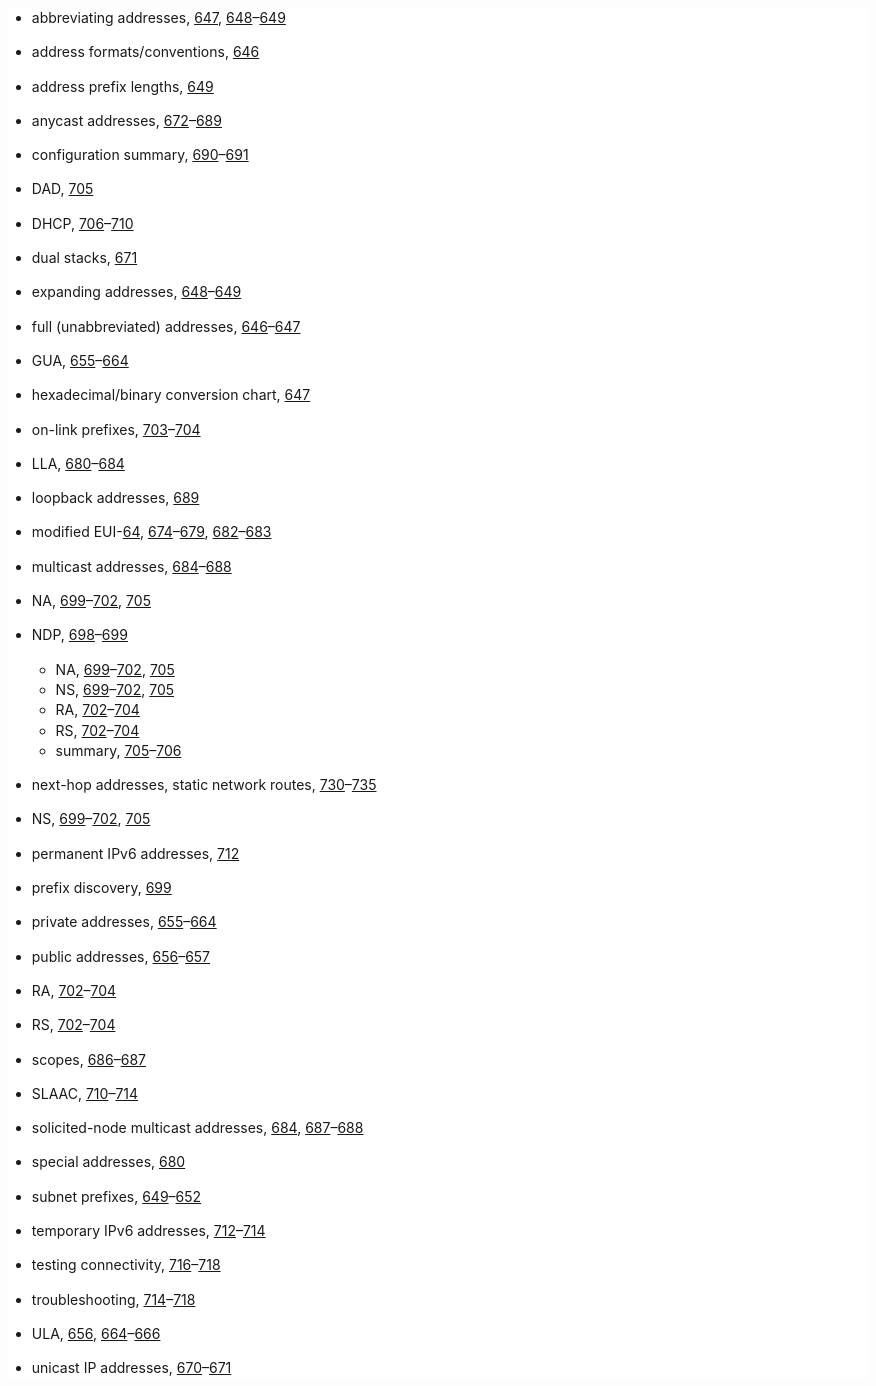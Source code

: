   * abbreviating addresses, [647](vol1_ch25.xhtml#page_647), [648](vol1_ch25.xhtml#page_648)–[649](vol1_ch25.xhtml#page_649)
  * address formats/conventions, [646](vol1_ch25.xhtml#page_646)
  * address prefix lengths, [649](vol1_ch25.xhtml#page_649)
  * anycast addresses, [672](vol1_ch27.xhtml#page_672)–[689](vol1_ch27.xhtml#page_689)
  * configuration summary, [690](vol1_ch27.xhtml#page_690)–[691](vol1_ch27.xhtml#page_691)
  * DAD, [705](vol1_ch28.xhtml#page_705)
  * DHCP, [706](vol1_ch28.xhtml#page_706)–[710](vol1_ch28.xhtml#page_710)
  * dual stacks, [671](vol1_ch27.xhtml#page_671)
  * expanding addresses, [648](vol1_ch25.xhtml#page_648)–[649](vol1_ch25.xhtml#page_649)
  * full (unabbreviated) addresses, [646](vol1_ch25.xhtml#page_646)–[647](vol1_ch25.xhtml#page_647)
  * GUA, [655](vol1_ch26.xhtml#page_655)–[664](vol1_ch26.xhtml#page_664)
  * hexadecimal/binary conversion chart, [647](vol1_ch25.xhtml#page_647)
  * on-link prefixes, [703](vol1_ch28.xhtml#page_703)–[704](vol1_ch28.xhtml#page_704)
  * LLA, [680](vol1_ch27.xhtml#page_680)–[684](vol1_ch27.xhtml#page_684)
  * loopback addresses, [689](vol1_ch27.xhtml#page_689)
  * modified EUI-[64](vol1_ch03.xhtml#page_64), [674](vol1_ch27.xhtml#page_674)–[679](vol1_ch27.xhtml#page_679), [682](vol1_ch27.xhtml#page_682)–[683](vol1_ch27.xhtml#page_683)
  * multicast addresses, [684](vol1_ch27.xhtml#page_684)–[688](vol1_ch27.xhtml#page_688)
  * NA, [699](vol1_ch28.xhtml#page_699)–[702](vol1_ch28.xhtml#page_702), [705](vol1_ch28.xhtml#page_705)
  * NDP, [698](vol1_ch28.xhtml#page_698)–[699](vol1_ch28.xhtml#page_699)

    * NA, [699](vol1_ch28.xhtml#page_699)–[702](vol1_ch28.xhtml#page_702), [705](vol1_ch28.xhtml#page_705)
    * NS, [699](vol1_ch28.xhtml#page_699)–[702](vol1_ch28.xhtml#page_702), [705](vol1_ch28.xhtml#page_705)
    * RA, [702](vol1_ch28.xhtml#page_702)–[704](vol1_ch28.xhtml#page_704)
    * RS, [702](vol1_ch28.xhtml#page_702)–[704](vol1_ch28.xhtml#page_704)
    * summary, [705](vol1_ch28.xhtml#page_705)–[706](vol1_ch28.xhtml#page_706)
  * next-hop addresses, static network routes, [730](vol1_ch29.xhtml#page_730)–[735](vol1_ch29.xhtml#page_735)
  * NS, [699](vol1_ch28.xhtml#page_699)–[702](vol1_ch28.xhtml#page_702), [705](vol1_ch28.xhtml#page_705)
  * permanent IPv6 addresses, [712](vol1_ch28.xhtml#page_712)
  * prefix discovery, [699](vol1_ch28.xhtml#page_699)
  * private addresses, [655](vol1_ch26.xhtml#page_655)–[664](vol1_ch26.xhtml#page_664)
  * public addresses, [656](vol1_ch26.xhtml#page_656)–[657](vol1_ch26.xhtml#page_657)
  * RA, [702](vol1_ch28.xhtml#page_702)–[704](vol1_ch28.xhtml#page_704)
  * RS, [702](vol1_ch28.xhtml#page_702)–[704](vol1_ch28.xhtml#page_704)
  * scopes, [686](vol1_ch27.xhtml#page_686)–[687](vol1_ch27.xhtml#page_687)
  * SLAAC, [710](vol1_ch28.xhtml#page_710)–[714](vol1_ch28.xhtml#page_714)
  * solicited-node multicast addresses, [684](vol1_ch27.xhtml#page_684), [687](vol1_ch27.xhtml#page_687)–[688](vol1_ch27.xhtml#page_688)
  * special addresses, [680](vol1_ch27.xhtml#page_680)
  * subnet prefixes, [649](vol1_ch25.xhtml#page_649)–[652](vol1_ch25.xhtml#page_652)
  * temporary IPv6 addresses, [712](vol1_ch28.xhtml#page_712)–[714](vol1_ch28.xhtml#page_714)
  * testing connectivity, [716](vol1_ch28.xhtml#page_716)–[718](vol1_ch28.xhtml#page_718)
  * troubleshooting, [714](vol1_ch28.xhtml#page_714)–[718](vol1_ch28.xhtml#page_718)
  * ULA, [656](vol1_ch26.xhtml#page_656), [664](vol1_ch26.xhtml#page_664)–[666](vol1_ch26.xhtml#page_666)
  * unicast IP addresses, [670](vol1_ch27.xhtml#page_670)–[671](vol1_ch27.xhtml#page_671)
